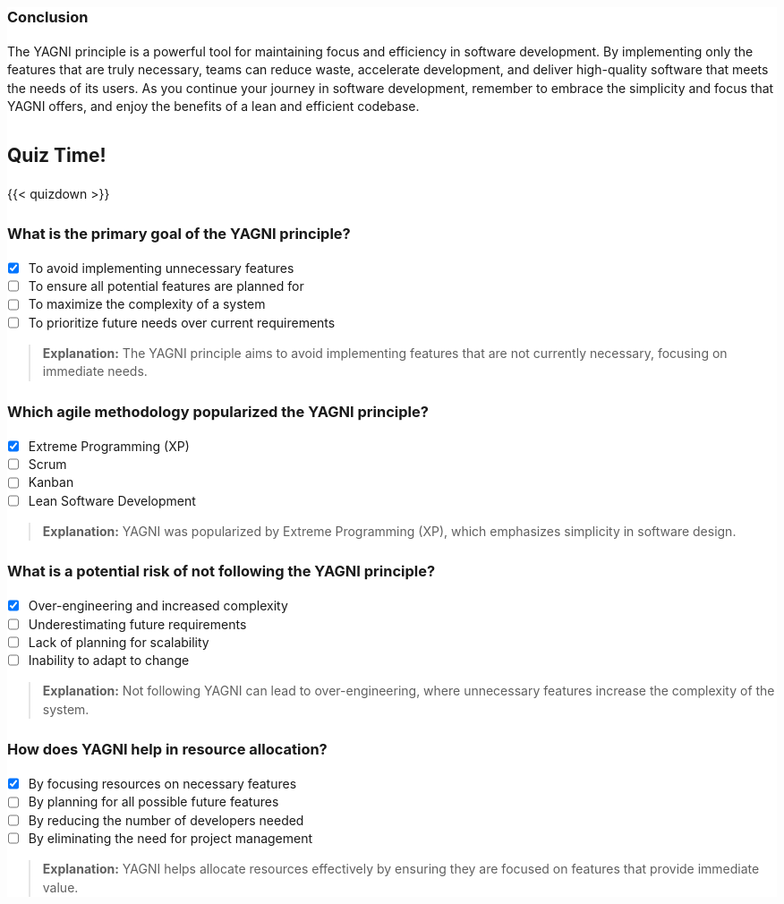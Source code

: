 ### Conclusion

The YAGNI principle is a powerful tool for maintaining focus and efficiency in software development. By implementing only the features that are truly necessary, teams can reduce waste, accelerate development, and deliver high-quality software that meets the needs of its users. As you continue your journey in software development, remember to embrace the simplicity and focus that YAGNI offers, and enjoy the benefits of a lean and efficient codebase.

## Quiz Time!

{{< quizdown >}}

### What is the primary goal of the YAGNI principle?

- [x] To avoid implementing unnecessary features
- [ ] To ensure all potential features are planned for
- [ ] To maximize the complexity of a system
- [ ] To prioritize future needs over current requirements

> **Explanation:** The YAGNI principle aims to avoid implementing features that are not currently necessary, focusing on immediate needs.

### Which agile methodology popularized the YAGNI principle?

- [x] Extreme Programming (XP)
- [ ] Scrum
- [ ] Kanban
- [ ] Lean Software Development

> **Explanation:** YAGNI was popularized by Extreme Programming (XP), which emphasizes simplicity in software design.

### What is a potential risk of not following the YAGNI principle?

- [x] Over-engineering and increased complexity
- [ ] Underestimating future requirements
- [ ] Lack of planning for scalability
- [ ] Inability to adapt to change

> **Explanation:** Not following YAGNI can lead to over-engineering, where unnecessary features increase the complexity of the system.

### How does YAGNI help in resource allocation?

- [x] By focusing resources on necessary features
- [ ] By planning for all possible future features
- [ ] By reducing the number of developers needed
- [ ] By eliminating the need for project management

> **Explanation:** YAGNI helps allocate resources effectively by ensuring they are focused on features that provide immediate value.
